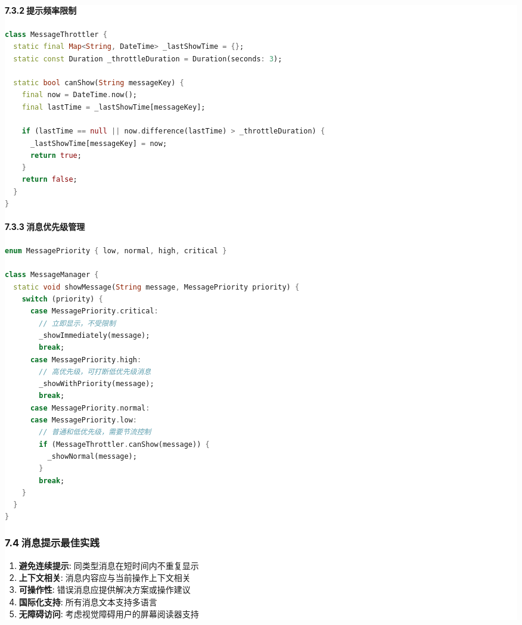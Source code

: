 #### 7.3.2 提示频率限制
```dart
class MessageThrottler {
  static final Map<String, DateTime> _lastShowTime = {};
  static const Duration _throttleDuration = Duration(seconds: 3);
  
  static bool canShow(String messageKey) {
    final now = DateTime.now();
    final lastTime = _lastShowTime[messageKey];
    
    if (lastTime == null || now.difference(lastTime) > _throttleDuration) {
      _lastShowTime[messageKey] = now;
      return true;
    }
    return false;
  }
}
```

#### 7.3.3 消息优先级管理
```dart
enum MessagePriority { low, normal, high, critical }

class MessageManager {
  static void showMessage(String message, MessagePriority priority) {
    switch (priority) {
      case MessagePriority.critical:
        // 立即显示，不受限制
        _showImmediately(message);
        break;
      case MessagePriority.high:
        // 高优先级，可打断低优先级消息
        _showWithPriority(message);
        break;
      case MessagePriority.normal:
      case MessagePriority.low:
        // 普通和低优先级，需要节流控制
        if (MessageThrottler.canShow(message)) {
          _showNormal(message);
        }
        break;
    }
  }
}
```

### 7.4 消息提示最佳实践

1. **避免连续提示**: 同类型消息在短时间内不重复显示
2. **上下文相关**: 消息内容应与当前操作上下文相关
3. **可操作性**: 错误消息应提供解决方案或操作建议
4. **国际化支持**: 所有消息文本支持多语言
5. **无障碍访问**: 考虑视觉障碍用户的屏幕阅读器支持
